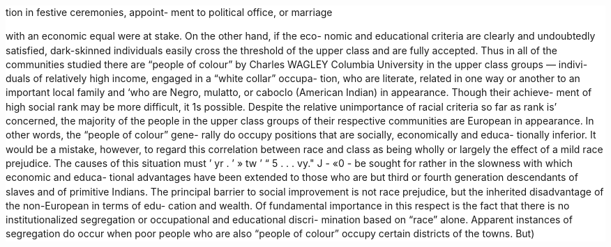 tion in festive ceremonies, appoint- 
ment to political office, or marriage 
 
    
with an economic equal were at 
stake. On the other hand, if the eco- 
nomic and educational criteria are 
clearly and undoubtedly satisfied, 
dark-skinned individuals easily 
cross the threshold of the upper 
class and are fully accepted. 
Thus in all of the communities 
studied there are “people of colour” 
by Charles WAGLEY 
Columbia University 
in the upper class groups — indivi- 
duals of relatively high income, 
engaged in a “white collar” occupa- 
tion, who are literate, related in one 
way or another to an important local 
family and ‘who are Negro, mulatto, 
or caboclo (American Indian) in 
appearance. Though their achieve- 
ment of high social rank may be 
more difficult, it 1s possible. 
Despite the relative unimportance 
of racial criteria so far as rank is’ 
concerned, the majority of the 
people in the upper class groups 
of their respective communities are 
European in appearance. In other 
words, the “people of colour” gene- 
rally do occupy positions that are 
socially, economically and educa- 
tionally inferior. It would be a 
mistake, however, to regard this 
correlation between race and class 
as being wholly or largely the effect 
of a mild race prejudice. 
The causes of this situation must 
’ yr 
. ’ » tw 
’ “ 5 . . 
. vy." J - «0 - 
be sought for rather in the slowness 
with which economic and educa- 
tional advantages have been 
extended to those who are but third 
or fourth generation descendants of 
slaves and of primitive Indians. 
The principal barrier to social 
improvement is not race prejudice, 
but the inherited disadvantage of 
the non-European in terms of edu- 
cation and wealth. 
Of fundamental importance in 
this respect is the fact that there is 
no institutionalized segregation or 
occupational and educational discri- 
mination based on “race” alone. 
Apparent instances of segregation 
do occur when poor people who are 
also “people of colour” occupy 
certain districts of the towns. But) 
